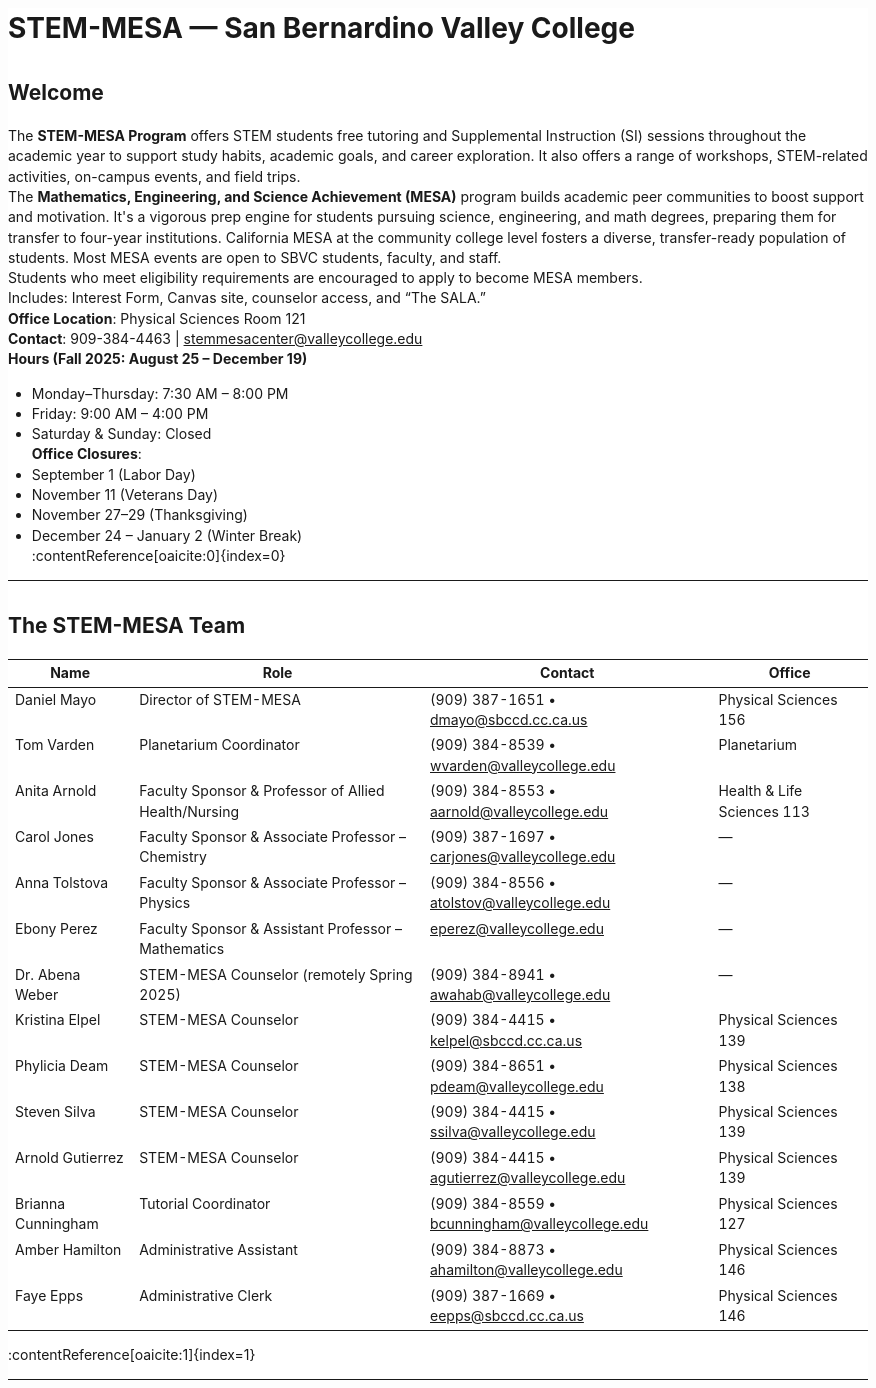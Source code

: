 # STEM-MESA — San Bernardino Valley College

## Welcome

The **STEM-MESA Program** offers STEM students free tutoring and Supplemental Instruction (SI) sessions throughout the academic year to support study habits, academic goals, and career exploration. It also offers a range of workshops, STEM-related activities, on-campus events, and field trips.  
The **Mathematics, Engineering, and Science Achievement (MESA)** program builds academic peer communities to boost support and motivation. It's a vigorous prep engine for students pursuing science, engineering, and math degrees, preparing them for transfer to four-year institutions. California MESA at the community college level fosters a diverse, transfer-ready population of students. Most MESA events are open to SBVC students, faculty, and staff.  
Students who meet eligibility requirements are encouraged to apply to become MESA members.  
Includes: Interest Form, Canvas site, counselor access, and “The SALA.”  
**Office Location**: Physical Sciences Room 121  
**Contact**: 909-384-4463 | stemmesacenter@valleycollege.edu  
**Hours (Fall 2025: August 25 – December 19)**  
- Monday–Thursday: 7:30 AM – 8:00 PM  
- Friday: 9:00 AM – 4:00 PM  
- Saturday & Sunday: Closed  
**Office Closures**:  
- September 1 (Labor Day)  
- November 11 (Veterans Day)  
- November 27–29 (Thanksgiving)  
- December 24 – January 2 (Winter Break)  
:contentReference[oaicite:0]{index=0}  

---

## The STEM-MESA Team

| Name | Role | Contact | Office |
|------|------|---------|--------|
| Daniel Mayo | Director of STEM-MESA | (909) 387-1651 • dmayo@sbccd.cc.ca.us | Physical Sciences 156 |
| Tom Varden | Planetarium Coordinator | (909) 384-8539 • wvarden@valleycollege.edu | Planetarium |
| Anita Arnold | Faculty Sponsor & Professor of Allied Health/Nursing | (909) 384-8553 • aarnold@valleycollege.edu | Health & Life Sciences 113 |
| Carol Jones | Faculty Sponsor & Associate Professor – Chemistry | (909) 387-1697 • carjones@valleycollege.edu | — |
| Anna Tolstova | Faculty Sponsor & Associate Professor – Physics | (909) 384-8556 • atolstov@valleycollege.edu | — |
| Ebony Perez | Faculty Sponsor & Assistant Professor – Mathematics | eperez@valleycollege.edu | — |
| Dr. Abena Weber | STEM-MESA Counselor (remotely Spring 2025) | (909) 384-8941 • awahab@valleycollege.edu | — |
| Kristina Elpel | STEM-MESA Counselor | (909) 384-4415 • kelpel@sbccd.cc.ca.us | Physical Sciences 139 |
| Phylicia Deam | STEM-MESA Counselor | (909) 384-8651 • pdeam@valleycollege.edu | Physical Sciences 138 |
| Steven Silva | STEM-MESA Counselor | (909) 384-4415 • ssilva@valleycollege.edu | Physical Sciences 139 |
| Arnold Gutierrez | STEM-MESA Counselor | (909) 384-4415 • agutierrez@valleycollege.edu | Physical Sciences 139 |
| Brianna Cunningham | Tutorial Coordinator | (909) 384-8559 • bcunningham@valleycollege.edu | Physical Sciences 127 |
| Amber Hamilton | Administrative Assistant | (909) 384-8873 • ahamilton@valleycollege.edu | Physical Sciences 146 |
| Faye Epps | Administrative Clerk | (909) 387-1669 • eepps@sbccd.cc.ca.us | Physical Sciences 146 |  
:contentReference[oaicite:1]{index=1}  

---